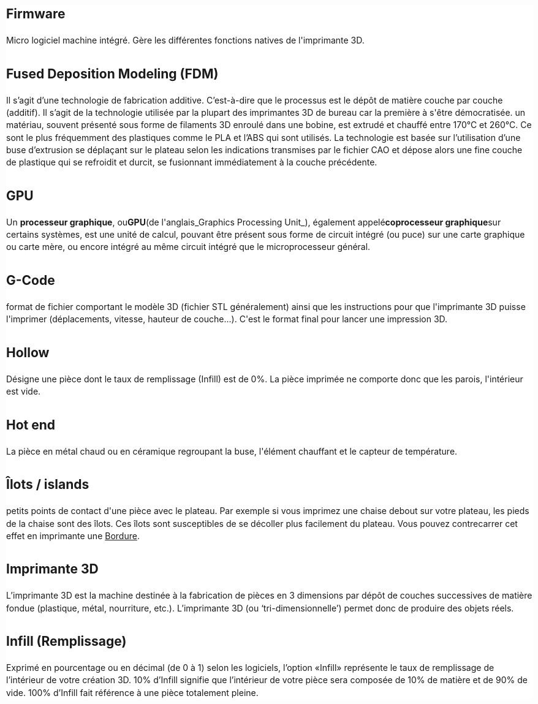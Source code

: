 ## Firmware
Micro logiciel machine intégré. Gère les différentes fonctions natives de l'imprimante 3D.

## Fused Deposition Modeling (FDM)
Il s’agit d’une technologie de fabrication additive. C’est-à-dire que le processus est le dépôt de matière couche par couche (additif). Il s’agit de la technologie utilisée par la plupart des imprimantes 3D de bureau car la première à s'être démocratisée. un matériau, souvent présenté sous forme de filaments 3D enroulé dans une bobine, est extrudé et chauffé entre 170°C et 260°C. Ce sont le plus fréquemment des plastiques comme le PLA et l’ABS qui sont utilisés. La technologie est basée sur l’utilisation d’une buse d’extrusion se déplaçant sur le plateau selon les indications transmises par le fichier CAO et dépose alors une fine couche de plastique qui se refroidit et durcit, se fusionnant immédiatement à la couche précédente.

## GPU
Un **processeur graphique**, ou**GPU**(de l'anglais_Graphics Processing Unit_), également appelé**coprocesseur graphique**sur certains systèmes, est une unité de calcul, pouvant être présent sous forme de circuit intégré (ou puce) sur une carte graphique ou carte mère, ou encore intégré au même circuit intégré que le microprocesseur général.

## G-Code
format de fichier comportant le modèle 3D (fichier STL généralement) ainsi que les instructions pour que l'imprimante 3D puisse l'imprimer (déplacements, vitesse, hauteur de couche...). C'est le format final pour lancer une impression 3D.

## Hollow 
Désigne une pièce dont le taux de remplissage (Infill) est de 0%. La pièce imprimée ne comporte donc que les parois, l'intérieur est vide.

## Hot end
La pièce en métal chaud ou en céramique regroupant la buse, l'élément chauffant et le capteur de température.

## Îlots / islands
petits points de contact d'une pièce avec le plateau. Par exemple si vous imprimez une chaise debout sur votre plateau, les pieds de la chaise sont des îlots. Ces îlots sont susceptibles de se décoller plus facilement du plateau. Vous pouvez contrecarrer cet effet en imprimante une [Bordure](#bordure-brim).

## Imprimante 3D
L’imprimante 3D est la machine destinée à la fabrication de pièces en 3 dimensions par dépôt de couches successives de matière fondue (plastique, métal, nourriture, etc.). L’imprimante 3D (ou ‘tri-dimensionnelle’) permet donc de produire des objets réels.

## Infill (Remplissage)
Exprimé en pourcentage ou en décimal (de 0 à 1) selon les logiciels, l’option «Infill» représente le taux de remplissage de l’intérieur de votre création 3D. 10% d’Infill signifie que l’intérieur de votre pièce sera composée de 10% de matière et de 90% de vide. 100% d’Infill fait référence à une pièce totalement pleine.
